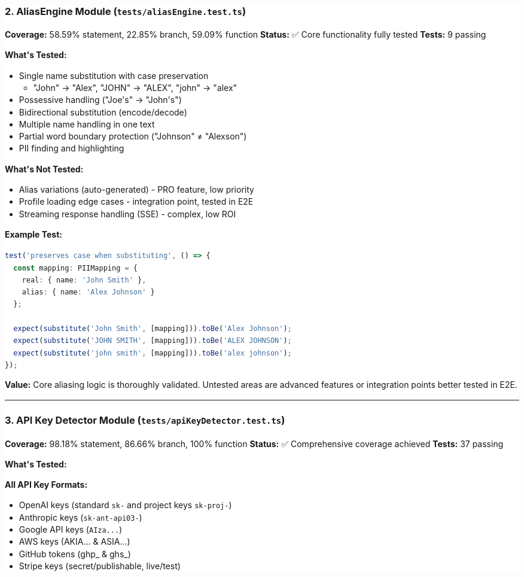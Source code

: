 ### 2. AliasEngine Module (`tests/aliasEngine.test.ts`)

**Coverage:** 58.59% statement, 22.85% branch, 59.09% function
**Status:** ✅ Core functionality fully tested
**Tests:** 9 passing

**What's Tested:**
- Single name substitution with case preservation
  - "John" → "Alex", "JOHN" → "ALEX", "john" → "alex"
- Possessive handling ("Joe's" → "John's")
- Bidirectional substitution (encode/decode)
- Multiple name handling in one text
- Partial word boundary protection ("Johnson" ≠ "Alexson")
- PII finding and highlighting

**What's Not Tested:**
- Alias variations (auto-generated) - PRO feature, low priority
- Profile loading edge cases - integration point, tested in E2E
- Streaming response handling (SSE) - complex, low ROI

**Example Test:**
```typescript
test('preserves case when substituting', () => {
  const mapping: PIIMapping = {
    real: { name: 'John Smith' },
    alias: { name: 'Alex Johnson' }
  };

  expect(substitute('John Smith', [mapping])).toBe('Alex Johnson');
  expect(substitute('JOHN SMITH', [mapping])).toBe('ALEX JOHNSON');
  expect(substitute('john smith', [mapping])).toBe('alex johnson');
});
```

**Value:** Core aliasing logic is thoroughly validated. Untested areas are advanced features or integration points better tested in E2E.

---

### 3. API Key Detector Module (`tests/apiKeyDetector.test.ts`)

**Coverage:** 98.18% statement, 86.66% branch, 100% function
**Status:** ✅ Comprehensive coverage achieved
**Tests:** 37 passing

**What's Tested:**

**All API Key Formats:**
- OpenAI keys (standard `sk-` and project keys `sk-proj-`)
- Anthropic keys (`sk-ant-api03-`)
- Google API keys (`AIza...`)
- AWS keys (AKIA... & ASIA...)
- GitHub tokens (ghp_ & ghs_)
- Stripe keys (secret/publishable, live/test)
